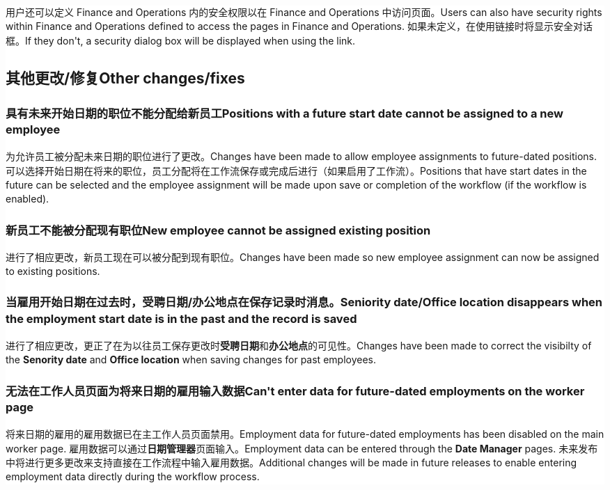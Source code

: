 <span data-ttu-id="91e86-145">用户还可以定义 Finance and Operations 内的安全权限以在 Finance and Operations 中访问页面。</span><span class="sxs-lookup"><span data-stu-id="91e86-145">Users can also have security rights within Finance and Operations defined to access the pages in Finance and Operations.</span></span> <span data-ttu-id="91e86-146">如果未定义，在使用链接时将显示安全对话框。</span><span class="sxs-lookup"><span data-stu-id="91e86-146">If they don't, a security dialog box will be displayed when using the link.</span></span>


## <a name="other-changesfixes"></a><span data-ttu-id="91e86-147">其他更改/修复</span><span class="sxs-lookup"><span data-stu-id="91e86-147">Other changes/fixes</span></span>

### <a name="positions-with-a-future-start-date-cannot-be-assigned-to-a-new-employee"></a><span data-ttu-id="91e86-148">具有未来开始日期的职位不能分配给新员工</span><span class="sxs-lookup"><span data-stu-id="91e86-148">Positions with a future start date cannot be assigned to a new employee</span></span>

<span data-ttu-id="91e86-149">为允许员工被分配未来日期的职位进行了更改。</span><span class="sxs-lookup"><span data-stu-id="91e86-149">Changes have been made to allow employee assignments to future-dated positions.</span></span> <span data-ttu-id="91e86-150">可以选择开始日期在将来的职位，员工分配将在工作流保存或完成后进行（如果启用了工作流）。</span><span class="sxs-lookup"><span data-stu-id="91e86-150">Positions that have start dates in the future can be selected and the employee assignment will be made upon save or completion of the workflow (if the workflow is enabled).</span></span>

### <a name="new-employee-cannot-be-assigned-existing-position"></a><span data-ttu-id="91e86-151">新员工不能被分配现有职位</span><span class="sxs-lookup"><span data-stu-id="91e86-151">New employee cannot be assigned existing position</span></span>

<span data-ttu-id="91e86-152">进行了相应更改，新员工现在可以被分配到现有职位。</span><span class="sxs-lookup"><span data-stu-id="91e86-152">Changes have been made so new employee assignment can now be assigned to existing positions.</span></span>

### <a name="seniority-dateoffice-location-disappears-when-the-employment-start-date-is-in-the-past-and-the-record-is-saved"></a><span data-ttu-id="91e86-153">当雇用开始日期在过去时，受聘日期/办公地点在保存记录时消息。</span><span class="sxs-lookup"><span data-stu-id="91e86-153">Seniority date/Office location disappears when the employment start date is in the past and the record is saved</span></span>

<span data-ttu-id="91e86-154">进行了相应更改，更正了在为以往员工保存更改时**受聘日期**和**办公地点**的可见性。</span><span class="sxs-lookup"><span data-stu-id="91e86-154">Changes have been made to correct the visibilty of the **Senority date** and **Office location** when saving changes for past employees.</span></span>

### <a name="cant-enter-data-for-future-dated-employments-on-the-worker-page"></a><span data-ttu-id="91e86-155">无法在工作人员页面为将来日期的雇用输入数据</span><span class="sxs-lookup"><span data-stu-id="91e86-155">Can't enter data for future-dated employments on the worker page</span></span>

<span data-ttu-id="91e86-156">将来日期的雇用的雇用数据已在主工作人员页面禁用。</span><span class="sxs-lookup"><span data-stu-id="91e86-156">Employment data for future-dated employments has been disabled on the main worker page.</span></span> <span data-ttu-id="91e86-157">雇用数据可以通过**日期管理器**页面输入。</span><span class="sxs-lookup"><span data-stu-id="91e86-157">Employment data can be entered through the **Date Manager** pages.</span></span> <span data-ttu-id="91e86-158">未来发布中将进行更多更改来支持直接在工作流程中输入雇用数据。</span><span class="sxs-lookup"><span data-stu-id="91e86-158">Additional changes will be made in future releases to enable entering employment data directly during the workflow process.</span></span>
